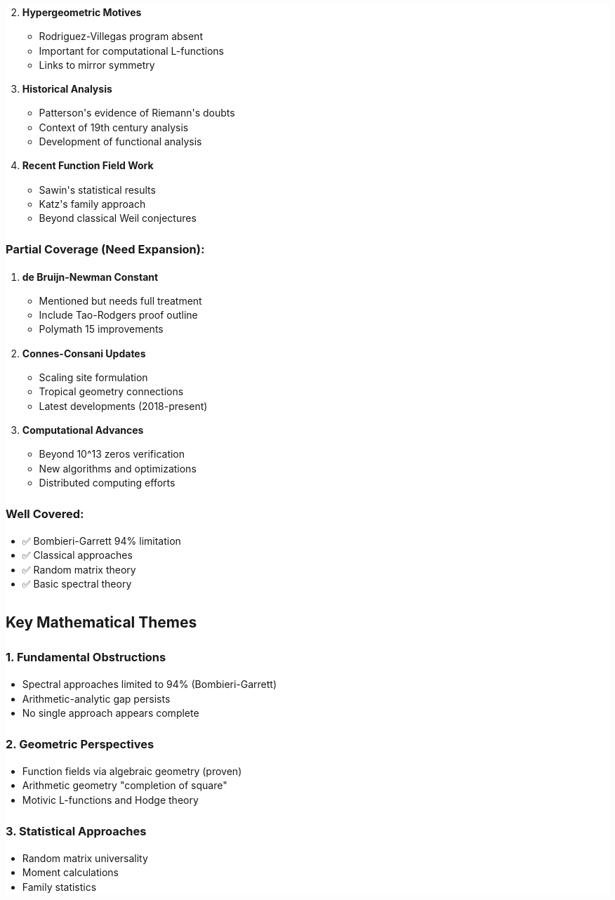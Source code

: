 2. **Hypergeometric Motives**
   - Rodriguez-Villegas program absent
   - Important for computational L-functions
   - Links to mirror symmetry

3. **Historical Analysis**
   - Patterson's evidence of Riemann's doubts
   - Context of 19th century analysis
   - Development of functional analysis

4. **Recent Function Field Work**
   - Sawin's statistical results
   - Katz's family approach
   - Beyond classical Weil conjectures

### Partial Coverage (Need Expansion):

1. **de Bruijn-Newman Constant**
   - Mentioned but needs full treatment
   - Include Tao-Rodgers proof outline
   - Polymath 15 improvements

2. **Connes-Consani Updates**
   - Scaling site formulation
   - Tropical geometry connections
   - Latest developments (2018-present)

3. **Computational Advances**
   - Beyond 10^13 zeros verification
   - New algorithms and optimizations
   - Distributed computing efforts

### Well Covered:
- ✅ Bombieri-Garrett 94% limitation
- ✅ Classical approaches
- ✅ Random matrix theory
- ✅ Basic spectral theory

## Key Mathematical Themes

### 1. Fundamental Obstructions
- Spectral approaches limited to 94% (Bombieri-Garrett)
- Arithmetic-analytic gap persists
- No single approach appears complete

### 2. Geometric Perspectives
- Function fields via algebraic geometry (proven)
- Arithmetic geometry "completion of square"
- Motivic L-functions and Hodge theory

### 3. Statistical Approaches
- Random matrix universality
- Moment calculations
- Family statistics
